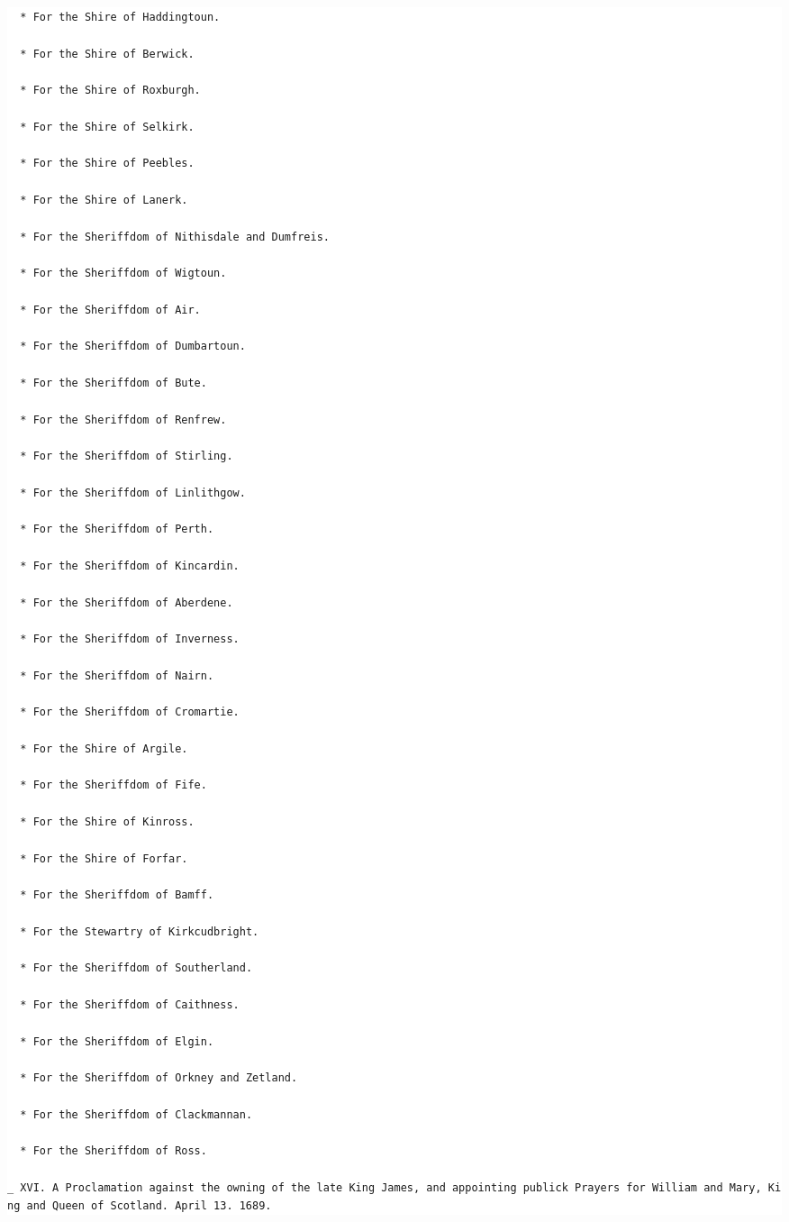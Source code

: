       * For the Shire of Haddingtoun.

      * For the Shire of Berwick.

      * For the Shire of Roxburgh.

      * For the Shire of Selkirk.

      * For the Shire of Peebles.

      * For the Shire of Lanerk.

      * For the Sheriffdom of Nithisdale and Dumfreis.

      * For the Sheriffdom of Wigtoun.

      * For the Sheriffdom of Air.

      * For the Sheriffdom of Dumbartoun.

      * For the Sheriffdom of Bute.

      * For the Sheriffdom of Renfrew.

      * For the Sheriffdom of Stirling.

      * For the Sheriffdom of Linlithgow.

      * For the Sheriffdom of Perth.

      * For the Sheriffdom of Kincardin.

      * For the Sheriffdom of Aberdene.

      * For the Sheriffdom of Inverness.

      * For the Sheriffdom of Nairn.

      * For the Sheriffdom of Cromartie.

      * For the Shire of Argile.

      * For the Sheriffdom of Fife.

      * For the Shire of Kinross.

      * For the Shire of Forfar.

      * For the Sheriffdom of Bamff.

      * For the Stewartry of Kirkcudbright.

      * For the Sheriffdom of Southerland.

      * For the Sheriffdom of Caithness.

      * For the Sheriffdom of Elgin.

      * For the Sheriffdom of Orkney and Zetland.

      * For the Sheriffdom of Clackmannan.

      * For the Sheriffdom of Ross.

    _ XVI. A Proclamation against the owning of the late King James, and appointing publick Prayers for William and Mary, King and Queen of Scotland. April 13. 1689.
